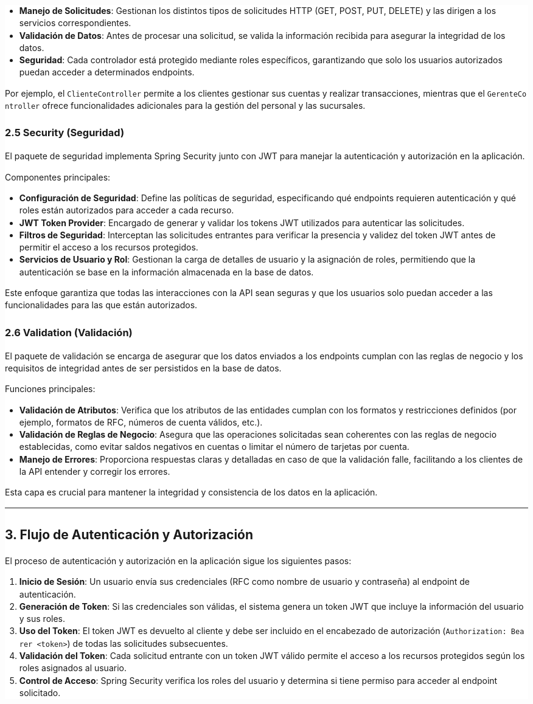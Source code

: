 - **Manejo de Solicitudes**: Gestionan los distintos tipos de solicitudes HTTP (GET, POST, PUT, DELETE) y las dirigen a los servicios correspondientes.
- **Validación de Datos**: Antes de procesar una solicitud, se valida la información recibida para asegurar la integridad de los datos.
- **Seguridad**: Cada controlador está protegido mediante roles específicos, garantizando que solo los usuarios autorizados puedan acceder a determinados endpoints.

Por ejemplo, el `ClienteController` permite a los clientes gestionar sus cuentas y realizar transacciones, mientras que el `GerenteController` ofrece funcionalidades adicionales para la gestión del personal y las sucursales.

### 2.5 Security (Seguridad) <a name="security"></a>

El paquete de seguridad implementa Spring Security junto con JWT para manejar la autenticación y autorización en la aplicación.

Componentes principales:

- **Configuración de Seguridad**: Define las políticas de seguridad, especificando qué endpoints requieren autenticación y qué roles están autorizados para acceder a cada recurso.
- **JWT Token Provider**: Encargado de generar y validar los tokens JWT utilizados para autenticar las solicitudes.
- **Filtros de Seguridad**: Interceptan las solicitudes entrantes para verificar la presencia y validez del token JWT antes de permitir el acceso a los recursos protegidos.
- **Servicios de Usuario y Rol**: Gestionan la carga de detalles de usuario y la asignación de roles, permitiendo que la autenticación se base en la información almacenada en la base de datos.

Este enfoque garantiza que todas las interacciones con la API sean seguras y que los usuarios solo puedan acceder a las funcionalidades para las que están autorizados.

### 2.6 Validation (Validación) <a name="validation"></a>

El paquete de validación se encarga de asegurar que los datos enviados a los endpoints cumplan con las reglas de negocio y los requisitos de integridad antes de ser persistidos en la base de datos.

Funciones principales:

- **Validación de Atributos**: Verifica que los atributos de las entidades cumplan con los formatos y restricciones definidos (por ejemplo, formatos de RFC, números de cuenta válidos, etc.).
- **Validación de Reglas de Negocio**: Asegura que las operaciones solicitadas sean coherentes con las reglas de negocio establecidas, como evitar saldos negativos en cuentas o limitar el número de tarjetas por cuenta.
- **Manejo de Errores**: Proporciona respuestas claras y detalladas en caso de que la validación falle, facilitando a los clientes de la API entender y corregir los errores.

Esta capa es crucial para mantener la integridad y consistencia de los datos en la aplicación.

---

## 3. Flujo de Autenticación y Autorización <a name="autenticación"></a>

El proceso de autenticación y autorización en la aplicación sigue los siguientes pasos:

1. **Inicio de Sesión**: Un usuario envía sus credenciales (RFC como nombre de usuario y contraseña) al endpoint de autenticación.
2. **Generación de Token**: Si las credenciales son válidas, el sistema genera un token JWT que incluye la información del usuario y sus roles.
3. **Uso del Token**: El token JWT es devuelto al cliente y debe ser incluido en el encabezado de autorización (`Authorization: Bearer <token>`) de todas las solicitudes subsecuentes.
4. **Validación del Token**: Cada solicitud entrante con un token JWT válido permite el acceso a los recursos protegidos según los roles asignados al usuario.
5. **Control de Acceso**: Spring Security verifica los roles del usuario y determina si tiene permiso para acceder al endpoint solicitado.
